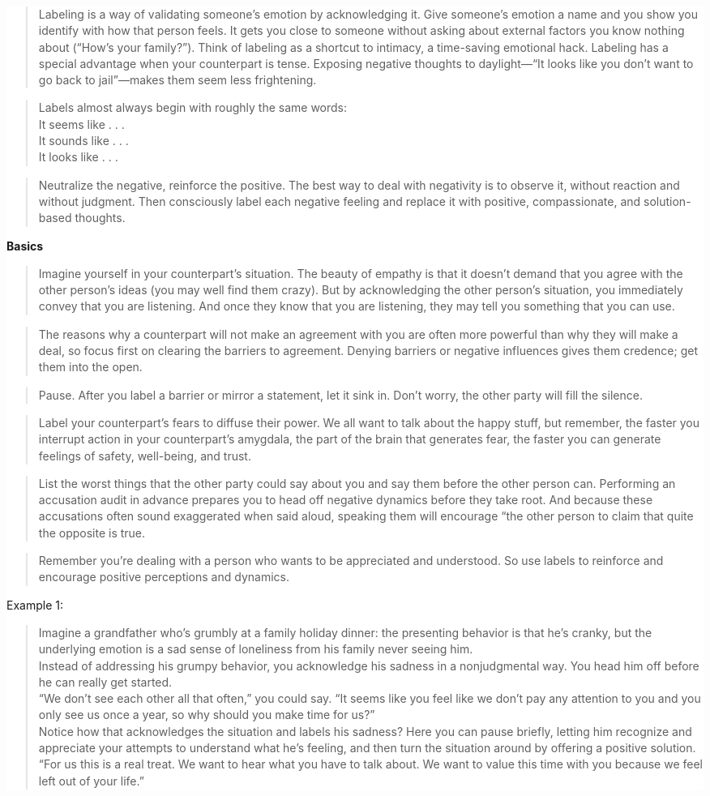 > Labeling is a way of validating someone’s emotion by acknowledging it. Give someone’s emotion a name and you show you identify with how that person feels. It gets you close to someone without asking about external factors you know nothing about (“How’s your family?”). Think of labeling as a shortcut to intimacy, a time-saving emotional hack. Labeling has a special advantage when your counterpart is tense. Exposing negative thoughts to daylight—“It looks like you don’t want to go back to jail”—makes them seem less frightening.

> Labels almost always begin with roughly the same words:  
It seems like . . .  
It sounds like . . .  
It looks like . . .  

> Neutralize the negative, reinforce the positive. The best way to deal with negativity is to observe it, without reaction and without judgment. Then consciously label each negative feeling and replace it with positive, compassionate, and solution-based thoughts.

**Basics**

> Imagine yourself in your counterpart’s situation. The beauty of empathy is that it doesn’t demand that you agree with the other person’s ideas (you may well find them crazy). But by acknowledging the other person’s situation, you immediately convey that you are listening. And once they know that you are listening, they may tell you something that you can use.

> The reasons why a counterpart will not make an agreement with you are often more powerful than why they will make a deal, so focus first on clearing the barriers to agreement. Denying barriers or negative influences gives them credence; get them into the open.

> Pause. After you label a barrier or mirror a statement, let it sink in. Don’t worry, the other party will fill the silence.

> Label your counterpart’s fears to diffuse their power. We all want to talk about the happy stuff, but remember, the faster you interrupt action in your counterpart’s amygdala, the part of the brain that generates fear, the faster you can generate feelings of safety, well-being, and trust.

> List the worst things that the other party could say about you and say them before the other person can. Performing an accusation audit in advance prepares you to head off negative dynamics before they take root. And because these accusations often sound exaggerated when said aloud, speaking them will encourage “the other person to claim that quite the opposite is true.

> Remember you’re dealing with a person who wants to be appreciated and understood. So use labels to reinforce and encourage positive perceptions and dynamics.

Example 1:

> Imagine a grandfather who’s grumbly at a family holiday dinner: the presenting behavior is that he’s cranky, but the underlying emotion is a sad sense of loneliness from his family never seeing him.     
 Instead of addressing his grumpy behavior, you acknowledge his sadness in a nonjudgmental way. You head him off before he can really get started.  
 “We don’t see each other all that often,” you could say. “It seems like you feel like we don’t pay any attention to you and you only see us once a year, so why should you make time for us?”  
 Notice how that acknowledges the situation and labels his sadness? Here you can pause briefly, letting him recognize and appreciate your attempts to understand what he’s feeling, and then turn the situation around by offering a positive solution.  
 “For us this is a real treat. We want to hear what you have to talk about. We want to value this time with you because we feel left out of your life.”

